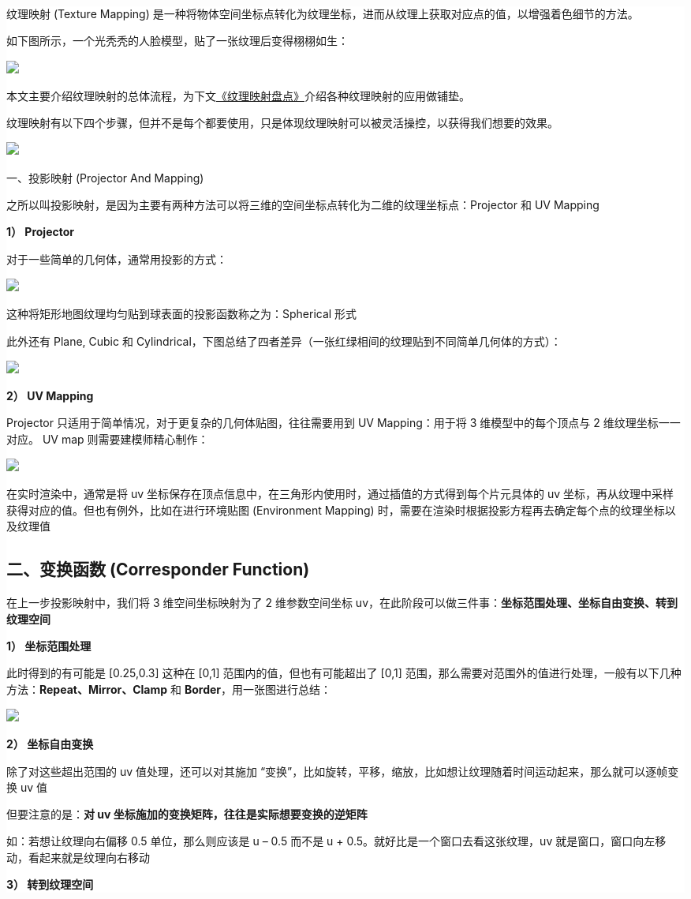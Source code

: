 
纹理映射 (Texture Mapping) 是一种将物体空间坐标点转化为纹理坐标，进而从纹理上获取对应点的值，以增强着色细节的方法。

如下图所示，一个光秃秃的人脸模型，贴了一张纹理后变得栩栩如生：

![](<images/1684548373475.png>)

本文主要介绍纹理映射的总体流程，为下文[《纹理映射盘点》](https://zhuanlan.zhihu.com/p/370927083)介绍各种纹理映射的应用做铺垫。

纹理映射有以下四个步骤，但并不是每个都要使用，只是体现纹理映射可以被灵活操控，以获得我们想要的效果。

![](<images/1684548373534.png>)

一、投影映射 (Projector And Mapping)

之所以叫投影映射，是因为主要有两种方法可以将三维的空间坐标点转化为二维的纹理坐标点：Projector 和 UV Mapping

**1） Projector**

对于一些简单的几何体，通常用投影的方式：

![](<images/1684548373574.png>)

这种将矩形地图纹理均匀贴到球表面的投影函数称之为：Spherical 形式

此外还有 Plane, Cubic 和 Cylindrical，下图总结了四者差异（一张红绿相间的纹理贴到不同简单几何体的方式）：

![](<images/1684548373611.png>)

**2） UV Mapping**

Projector 只适用于简单情况，对于更复杂的几何体贴图，往往需要用到 UV Mapping：用于将 3 维模型中的每个顶点与 2 维纹理坐标一一对应。 UV map 则需要建模师精心制作：

![](<images/1684548373674.png>)

在实时渲染中，通常是将 uv 坐标保存在顶点信息中，在三角形内使用时，通过插值的方式得到每个片元具体的 uv 坐标，再从纹理中采样获得对应的值。但也有例外，比如在进行环境贴图 (Environment Mapping) 时，需要在渲染时根据投影方程再去确定每个点的纹理坐标以及纹理值

## 二、变换函数 (Corresponder Function)

在上一步投影映射中，我们将 3 维空间坐标映射为了 2 维参数空间坐标 uv，在此阶段可以做三件事：**坐标范围处理、坐标自由变换、转到纹理空间**

**1） 坐标范围处理**

此时得到的有可能是 [0.25,0.3] 这种在 [0,1] 范围内的值，但也有可能超出了 [0,1] 范围，那么需要对范围外的值进行处理，一般有以下几种方法：**Repeat、Mirror、Clamp** 和 **Border**，用一张图进行总结：

![](<images/1684548373728.png>)

**2） 坐标自由变换**

除了对这些超出范围的 uv 值处理，还可以对其施加 “变换”，比如旋转，平移，缩放，比如想让纹理随着时间运动起来，那么就可以逐帧变换 uv 值

但要注意的是：**对 uv 坐标施加的变换矩阵，往往是实际想要变换的逆矩阵**

如：若想让纹理向右偏移 0.5 单位，那么则应该是 u – 0.5 而不是 u + 0.5。就好比是一个窗口去看这张纹理，uv 就是窗口，窗口向左移动，看起来就是纹理向右移动

**3） 转到纹理空间**
